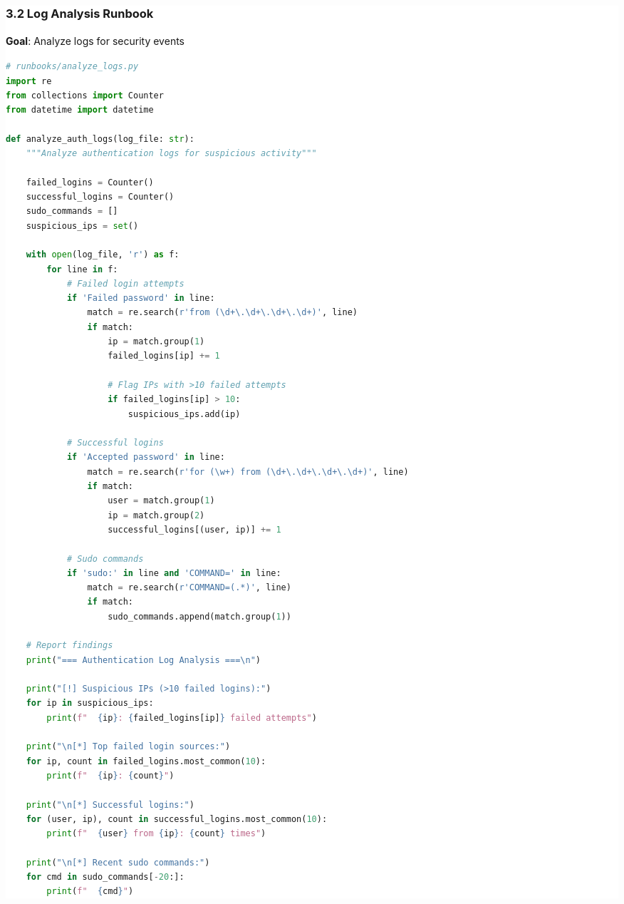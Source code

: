 
### 3.2 Log Analysis Runbook

**Goal**: Analyze logs for security events

```python
# runbooks/analyze_logs.py
import re
from collections import Counter
from datetime import datetime

def analyze_auth_logs(log_file: str):
    """Analyze authentication logs for suspicious activity"""

    failed_logins = Counter()
    successful_logins = Counter()
    sudo_commands = []
    suspicious_ips = set()

    with open(log_file, 'r') as f:
        for line in f:
            # Failed login attempts
            if 'Failed password' in line:
                match = re.search(r'from (\d+\.\d+\.\d+\.\d+)', line)
                if match:
                    ip = match.group(1)
                    failed_logins[ip] += 1

                    # Flag IPs with >10 failed attempts
                    if failed_logins[ip] > 10:
                        suspicious_ips.add(ip)

            # Successful logins
            if 'Accepted password' in line:
                match = re.search(r'for (\w+) from (\d+\.\d+\.\d+\.\d+)', line)
                if match:
                    user = match.group(1)
                    ip = match.group(2)
                    successful_logins[(user, ip)] += 1

            # Sudo commands
            if 'sudo:' in line and 'COMMAND=' in line:
                match = re.search(r'COMMAND=(.*)', line)
                if match:
                    sudo_commands.append(match.group(1))

    # Report findings
    print("=== Authentication Log Analysis ===\n")

    print("[!] Suspicious IPs (>10 failed logins):")
    for ip in suspicious_ips:
        print(f"  {ip}: {failed_logins[ip]} failed attempts")

    print("\n[*] Top failed login sources:")
    for ip, count in failed_logins.most_common(10):
        print(f"  {ip}: {count}")

    print("\n[*] Successful logins:")
    for (user, ip), count in successful_logins.most_common(10):
        print(f"  {user} from {ip}: {count} times")

    print("\n[*] Recent sudo commands:")
    for cmd in sudo_commands[-20:]:
        print(f"  {cmd}")
```